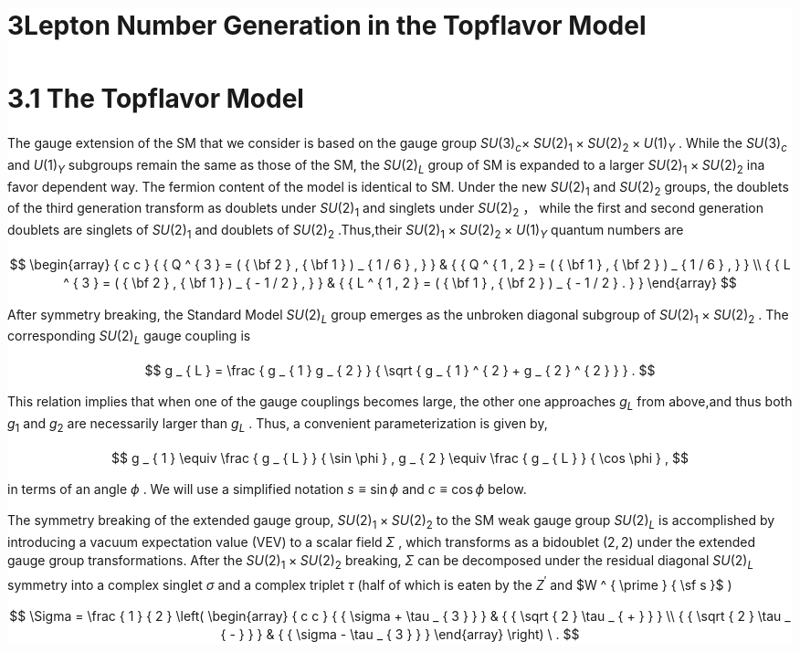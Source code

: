 # 3Lepton Number Generation in the Topflavor Model

# 3.1 The Topflavor Model

The gauge extension of the SM that we consider is based on the gauge group $S U ( 3 ) _ { c } \times$ $S U ( 2 ) _ { 1 } \times S U ( 2 ) _ { 2 } \times U ( 1 ) _ { Y }$ . While the $S U ( 3 ) _ { c }$ and $U ( 1 ) _ { Y }$ subgroups remain the same as those of the SM, the $S U ( 2 ) _ { L }$ group of SM is expanded to a larger $S U ( 2 ) _ { 1 } \times S U ( 2 ) _ { 2 }$ ina favor dependent way. The fermion content of the model is identical to SM. Under the new $S U ( 2 ) _ { 1 }$ and $S U ( 2 ) _ { 2 }$ groups, the doublets of the third generation transform as doublets under $S U ( 2 ) _ { 1 }$ and singlets under $S U ( 2 ) _ { 2 }$ ， while the first and second generation doublets are singlets of $S U ( 2 ) _ { 1 }$ and doublets of $S U ( 2 ) _ { 2 }$ .Thus,their $S U ( 2 ) _ { 1 } \times S U ( 2 ) _ { 2 } \times U ( 1 ) _ { Y }$ quantum numbers are

$$
\begin{array} { c c } { { Q ^ { 3 } = ( { \bf 2 } , { \bf 1 } ) _ { 1 / 6 } , } } & { { Q ^ { 1 , 2 } = ( { \bf 1 } , { \bf 2 } ) _ { 1 / 6 } , } } \\ { { L ^ { 3 } = ( { \bf 2 } , { \bf 1 } ) _ { - 1 / 2 } , } } & { { L ^ { 1 , 2 } = ( { \bf 1 } , { \bf 2 } ) _ { - 1 / 2 } . } } \end{array}
$$

After symmetry breaking, the Standard Model $S U ( 2 ) _ { L }$ group emerges as the unbroken diagonal subgroup of $S U ( 2 ) _ { 1 } \times S U ( 2 ) _ { 2 }$ . The corresponding $S U ( 2 ) _ { L }$ gauge coupling is

$$
g _ { L } = \frac { g _ { 1 } g _ { 2 } } { \sqrt { g _ { 1 } ^ { 2 } + g _ { 2 } ^ { 2 } } } .
$$

This relation implies that when one of the gauge couplings becomes large, the other one approaches $g _ { L }$ from above,and thus both $g _ { 1 }$ and $g _ { 2 }$ are necessarily larger than $g _ { L }$ . Thus, a convenient parameterization is given by,

$$
g _ { 1 } \equiv \frac { g _ { L } } { \sin \phi } , g _ { 2 } \equiv \frac { g _ { L } } { \cos \phi } ,
$$

in terms of an angle $\phi$ . We will use a simplified notation $s \equiv \sin \phi$ and $c \equiv \cos \phi$ below.

The symmetry breaking of the extended gauge group, $S U ( 2 ) _ { 1 } \times S U ( 2 ) _ { 2 }$ to the SM weak gauge group $S U ( 2 ) _ { L }$ is accomplished by introducing a vacuum expectation value (VEV) to a scalar field $\Sigma$ , which transforms as a bidoublet $( 2 , 2 )$ under the extended gauge group transformations. After the $S U ( 2 ) _ { 1 } \times S U ( 2 ) _ { 2 }$ breaking, $\Sigma$ can be decomposed under the residual diagonal $S U ( 2 ) _ { L }$ symmetry into a complex singlet $\sigma$ and a complex triplet $\tau$ (half of which is eaten by the $Z ^ { \prime }$ and $W ^ { \prime } { \sf s }$ )

$$
\Sigma = \frac { 1 } { 2 } \left( \begin{array} { c c } { { \sigma + \tau _ { 3 } } } & { { \sqrt { 2 } \tau _ { + } } } \\ { { \sqrt { 2 } \tau _ { - } } } & { { \sigma - \tau _ { 3 } } } \end{array} \right) \ .
$$
